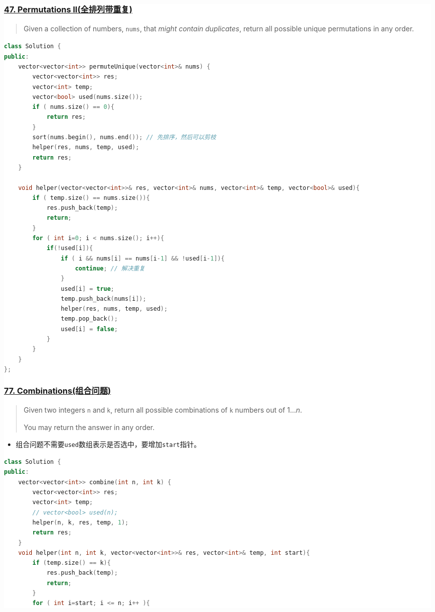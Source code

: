 ### [47. Permutations II(全排列带重复)](https://leetcode-cn.com/problems/permutations-ii/)
> Given a collection of numbers, `nums`, that *might contain duplicates*, return all possible unique permutations in any order.

```c++
class Solution {
public:
    vector<vector<int>> permuteUnique(vector<int>& nums) {
        vector<vector<int>> res;
        vector<int> temp;
        vector<bool> used(nums.size());
        if ( nums.size() == 0){
            return res;
        }
        sort(nums.begin(), nums.end()); // 先排序，然后可以剪枝
        helper(res, nums, temp, used);
        return res;
    }
    
    void helper(vector<vector<int>>& res, vector<int>& nums, vector<int>& temp, vector<bool>& used){
        if ( temp.size() == nums.size()){
            res.push_back(temp);
            return;
        }
        for ( int i=0; i < nums.size(); i++){
            if(!used[i]){
                if ( i && nums[i] == nums[i-1] && !used[i-1]){
                    continue; // 解决重复
                }
                used[i] = true;
                temp.push_back(nums[i]);
                helper(res, nums, temp, used);
                temp.pop_back();
                used[i] = false;
            }
        }
    }
};
```
### [77. Combinations(组合问题)](https://leetcode-cn.com/problems/combinations/)
> Given two integers `n` and `k`, return all possible combinations of `k` numbers out of $1 ... n$.
> 
> You may return the answer in any order.
- 组合问题不需要`used`数组表示是否选中，要增加`start`指针。
```c++
class Solution {
public:
    vector<vector<int>> combine(int n, int k) {
        vector<vector<int>> res;
        vector<int> temp;
        // vector<bool> used(n);
        helper(n, k, res, temp, 1);
        return res;
    }
    void helper(int n, int k, vector<vector<int>>& res, vector<int>& temp, int start){
        if (temp.size() == k){
            res.push_back(temp);
            return;
        }
        for ( int i=start; i <= n; i++ ){
```